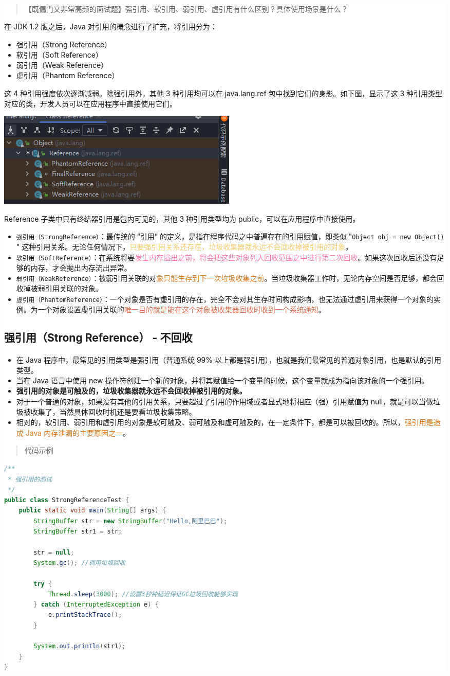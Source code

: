 > 【既偏门又非常高频的面试题】强引用、软引用、弱引用、虚引用有什么区别？具体使用场景是什么？

在 JDK 1.2 版之后，Java 对引用的概念进行了扩充，将引用分为：

- 强引用（Strong Reference）
- 软引用（Soft Reference）
- 弱引用（Weak Reference）
- 虚引用（Phantom Reference）

这 4 种引用强度依次逐渐减弱。除强引用外，其他 3 种引用均可以在 java.lang.ref 包中找到它们的身影。如下图，显示了这 3 种引用类型对应的类，开发人员可以在应用程序中直接使用它们。

![image-20220308155435564](images/image-20220308155435564.png)

Reference 子类中只有终结器引用是包内可见的，其他 3 种引用类型均为 public，可以在应用程序中直接使用。

- `强引用（StrongReference）`：最传统的 “引用” 的定义，是指在程序代码之中普遍存在的引用赋值，即类似 "`Object obj = new Object()` " 这种引用关系。无论任何情况下，<font color='#fdcb6e'>只要强引用关系还存在，垃圾收集器就永远不会回收掉被引用的对象</font>。
- `软引用（SoftReference）`：在系统将要<font color='#fd79a8'>发生内存溢出之前，将会把这些对象列入回收范围之中进行第二次回收</font>。如果这次回收后还没有足够的内存，才会抛出内存流出异常。
- `弱引用（WeakReference）`：被弱引用关联的对<font color='#e67e22'>象只能生存到下一次垃圾收集之前</font>。当垃圾收集器工作时，无论内存空间是否足够，都会回收掉被弱引用关联的对象。
- `虚引用（PhantomReference）`：一个对象是否有虚引用的存在，完全不会对其生存时间构成影响，也无法通过虚引用来获得一个对象的实例。为一个对象设置虚引用关联的<font color='#e17055'>唯一目的就是能在这个对象被收集器回收时收到一个系统通知</font>。



## 强引用（Strong Reference） - 不回收

- 在 Java 程序中，最常见的引用类型是强引用（普通系统 99% 以上都是强引用），也就是我们最常见的普通对象引用，也是默认的引用类型。
- 当在 Java 语言中使用 new 操作符创建一个新的对象，并将其赋值给一个变量的时候，这个变量就成为指向该对象的一个强引用。
- **强引用的对象是可触及的，垃圾收集器就永远不会回收掉被引用的对象。**
- 对于一个普通的对象，如果没有其他的引用关系，只要超过了引用的作用域或者显式地将相应（强）引用赋值为 null，就是可以当做垃圾被收集了，当然具体回收时机还是要看垃圾收集策略。
- 相对的，软引用、弱引用和虚引用的对象是软可触及、弱可触及和虚可触及的，在一定条件下，都是可以被回收的。所以，<font color='#e67e22'>强引用是造成 Java 内存泄漏的主要原因之一</font>。

> 代码示例

```java
/**
 * 强引用的测试
 */
public class StrongReferenceTest {
    public static void main(String[] args) {
        StringBuffer str = new StringBuffer("Hello,阿里巴巴");
        StringBuffer str1 = str;

        str = null;
        System.gc(); //调用垃圾回收

        try {
            Thread.sleep(3000); //设置3秒钟延迟保证GC垃圾回收能够实现
        } catch (InterruptedException e) {
            e.printStackTrace();
        }

        System.out.println(str1);
    }
}
```